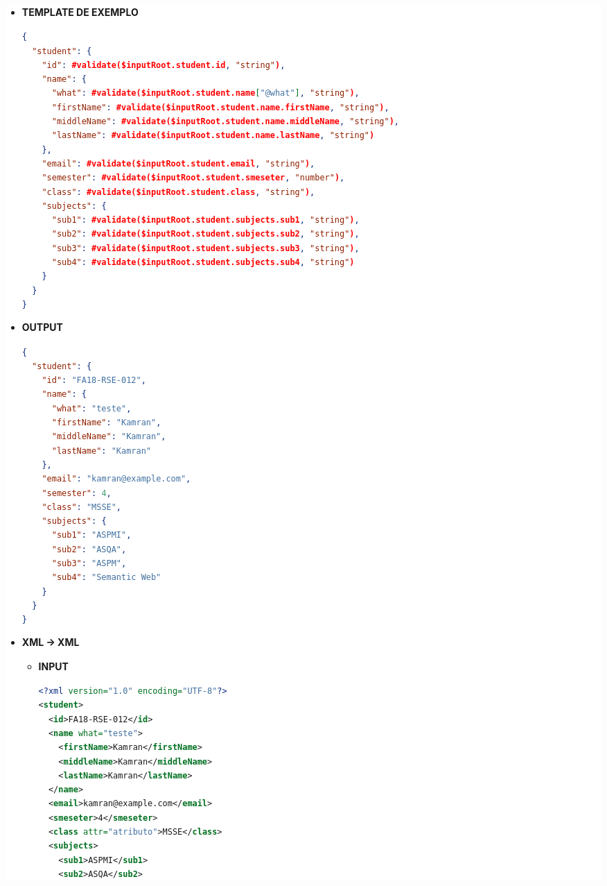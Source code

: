   * **TEMPLATE DE EXEMPLO**
    ```JSON
    {
      "student": {
        "id": #validate($inputRoot.student.id, "string"),
        "name": {
          "what": #validate($inputRoot.student.name["@what"], "string"),
          "firstName": #validate($inputRoot.student.name.firstName, "string"),
          "middleName": #validate($inputRoot.student.name.middleName, "string"),
          "lastName": #validate($inputRoot.student.name.lastName, "string")
        },
        "email": #validate($inputRoot.student.email, "string"),
        "semester": #validate($inputRoot.student.smeseter, "number"),
        "class": #validate($inputRoot.student.class, "string"),
        "subjects": {
          "sub1": #validate($inputRoot.student.subjects.sub1, "string"),
          "sub2": #validate($inputRoot.student.subjects.sub2, "string"),
          "sub3": #validate($inputRoot.student.subjects.sub3, "string"),
          "sub4": #validate($inputRoot.student.subjects.sub4, "string")
        }
      }
    }
    ```
  * **OUTPUT**
    ```JSON
    {
      "student": {
        "id": "FA18-RSE-012",
        "name": {
          "what": "teste",
          "firstName": "Kamran",
          "middleName": "Kamran",
          "lastName": "Kamran"
        },
        "email": "kamran@example.com",
        "semester": 4,
        "class": "MSSE",
        "subjects": {
          "sub1": "ASPMI",
          "sub2": "ASQA",
          "sub3": "ASPM",
          "sub4": "Semantic Web"
        }
      }
    }
    ```

* **XML -> XML**
  * **INPUT**
    ```XML
    <?xml version="1.0" encoding="UTF-8"?>
    <student>
      <id>FA18-RSE-012</id>
      <name what="teste">
        <firstName>Kamran</firstName>
        <middleName>Kamran</middleName>
        <lastName>Kamran</lastName>
      </name>
      <email>kamran@example.com</email>
      <smeseter>4</smeseter>
      <class attr="atributo">MSSE</class>
      <subjects>
        <sub1>ASPMI</sub1>
        <sub2>ASQA</sub2>